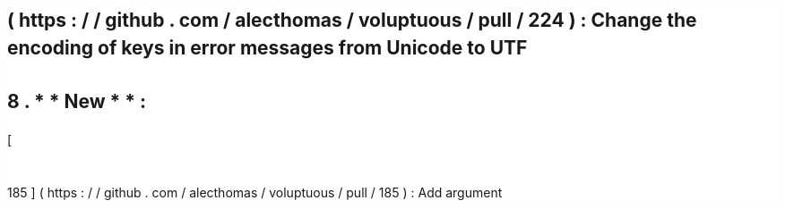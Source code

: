 (
https
:
/
/
github
.
com
/
alecthomas
/
voluptuous
/
pull
/
224
)
:
Change
the
encoding
of
keys
in
error
messages
from
Unicode
to
UTF
-
8
.
*
*
New
*
*
:
-
[
#
185
]
(
https
:
/
/
github
.
com
/
alecthomas
/
voluptuous
/
pull
/
185
)
:
Add
argument